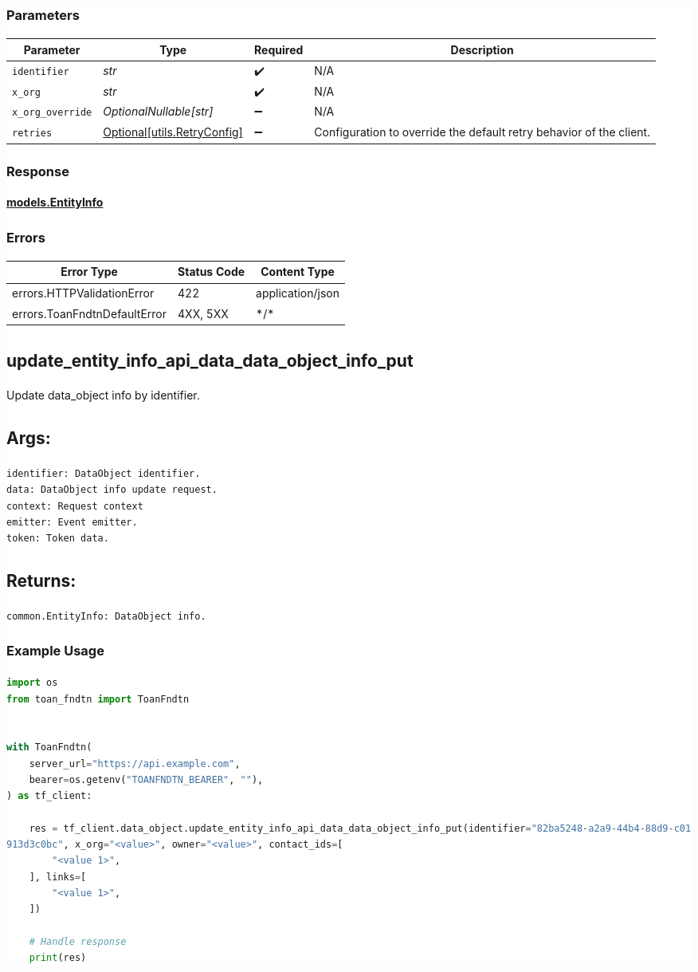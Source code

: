 ### Parameters

| Parameter                                                           | Type                                                                | Required                                                            | Description                                                         |
| ------------------------------------------------------------------- | ------------------------------------------------------------------- | ------------------------------------------------------------------- | ------------------------------------------------------------------- |
| `identifier`                                                        | *str*                                                               | :heavy_check_mark:                                                  | N/A                                                                 |
| `x_org`                                                             | *str*                                                               | :heavy_check_mark:                                                  | N/A                                                                 |
| `x_org_override`                                                    | *OptionalNullable[str]*                                             | :heavy_minus_sign:                                                  | N/A                                                                 |
| `retries`                                                           | [Optional[utils.RetryConfig]](../../models/utils/retryconfig.md)    | :heavy_minus_sign:                                                  | Configuration to override the default retry behavior of the client. |

### Response

**[models.EntityInfo](../../models/entityinfo.md)**

### Errors

| Error Type                   | Status Code                  | Content Type                 |
| ---------------------------- | ---------------------------- | ---------------------------- |
| errors.HTTPValidationError   | 422                          | application/json             |
| errors.ToanFndtnDefaultError | 4XX, 5XX                     | \*/\*                        |

## update_entity_info_api_data_data_object_info_put

Update data_object info by identifier.

Args:
-----
    identifier: DataObject identifier.
    data: DataObject info update request.
    context: Request context
    emitter: Event emitter.
    token: Token data.

Returns:
--------
    common.EntityInfo: DataObject info.

### Example Usage


```python
import os
from toan_fndtn import ToanFndtn


with ToanFndtn(
    server_url="https://api.example.com",
    bearer=os.getenv("TOANFNDTN_BEARER", ""),
) as tf_client:

    res = tf_client.data_object.update_entity_info_api_data_data_object_info_put(identifier="82ba5248-a2a9-44b4-88d9-c01913d3c0bc", x_org="<value>", owner="<value>", contact_ids=[
        "<value 1>",
    ], links=[
        "<value 1>",
    ])

    # Handle response
    print(res)

```
